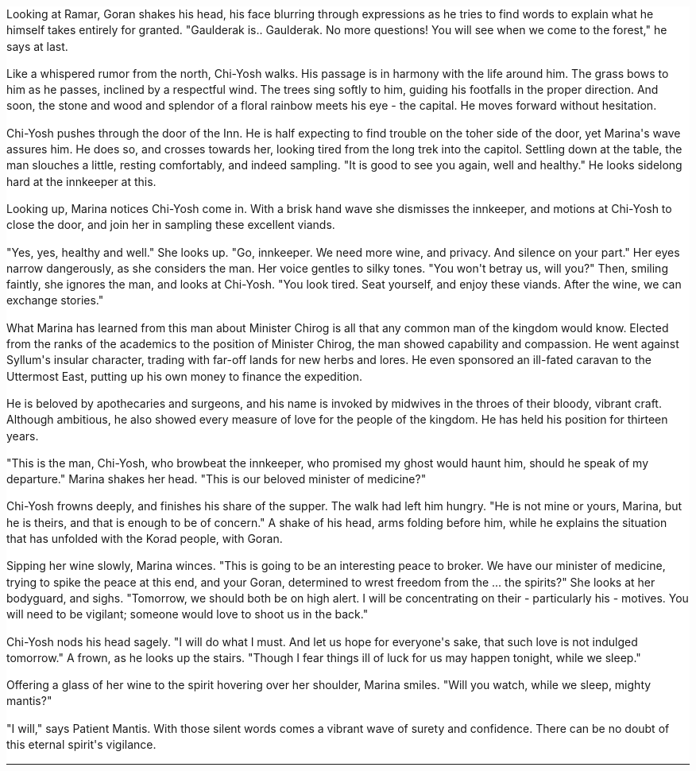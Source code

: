 Looking at Ramar, Goran shakes his head, his face blurring through expressions as he tries to find words to explain what he himself takes entirely for granted. "Gaulderak is.. Gaulderak. No more questions! You will see when we come to the forest," he says at last.

Like a whispered rumor from the north, Chi-Yosh walks. His passage is in harmony with the life around him. The grass bows to him as he passes, inclined by a respectful wind. The trees sing softly to him, guiding his footfalls in the proper direction. And soon, the stone and wood and splendor of a floral rainbow meets his eye - the capital. He moves forward without hesitation.

Chi-Yosh pushes through the door of the Inn. He is half expecting to find trouble on the toher side of the door, yet Marina's wave assures him. He does so, and crosses towards her, looking tired from the long trek into the capitol. Settling down at the table, the man slouches a little, resting comfortably, and indeed sampling. "It is good to see you again, well and healthy." He looks sidelong hard at the innkeeper at this.

Looking up, Marina notices Chi-Yosh come in. With a brisk hand wave she dismisses the innkeeper, and motions at Chi-Yosh to close the door, and join her in sampling these excellent viands.

"Yes, yes, healthy and well." She looks up. "Go, innkeeper. We need more wine, and privacy. And silence on your part." Her eyes narrow dangerously, as she considers the man. Her voice gentles to silky tones. "You won't betray us, will you?" Then, smiling faintly, she ignores the man, and looks at Chi-Yosh. "You look tired. Seat yourself, and enjoy these viands. After the wine, we can exchange stories."

What Marina has learned from this man about Minister Chirog is all that any common man of the kingdom would know. Elected from the ranks of the academics to the position of Minister Chirog, the man showed capability and compassion. He went against Syllum's insular character, trading with far-off lands for new herbs and lores. He even sponsored an ill-fated caravan to the Uttermost East, putting up his own money to finance the expedition.

He is beloved by apothecaries and surgeons, and his name is invoked by midwives in the throes of their bloody, vibrant craft. Although ambitious, he also showed every measure of love for the people of the kingdom. He has held his position for thirteen years.

"This is the man, Chi-Yosh, who browbeat the innkeeper, who promised my ghost would haunt him, should he speak of my departure." Marina shakes her head. "This is our beloved minister of medicine?"

Chi-Yosh frowns deeply, and finishes his share of the supper. The walk had left him hungry. "He is not mine or yours, Marina, but he is theirs, and that is enough to be of concern." A shake of his head, arms folding before him, while he explains the situation that has unfolded with the Korad people, with Goran.

Sipping her wine slowly, Marina winces. "This is going to be an interesting peace to broker. We have our minister of medicine, trying to spike the peace at this end, and your Goran, determined to wrest freedom from the ... the spirits?" She looks at her bodyguard, and sighs. "Tomorrow, we should both be on high alert. I will be concentrating on their - particularly his - motives. You will need to be vigilant; someone would love to shoot us in the back."

Chi-Yosh nods his head sagely. "I will do what I must. And let us hope for everyone's sake, that such love is not indulged tomorrow." A frown, as he looks up the stairs. "Though I fear things ill of luck for us may happen tonight, while we sleep."

Offering a glass of her wine to the spirit hovering over her shoulder, Marina smiles. "Will you watch, while we sleep, mighty mantis?"

"I will," says Patient Mantis. With those silent words comes a vibrant wave of surety and confidence. There can be no doubt of this eternal spirit's vigilance.

---